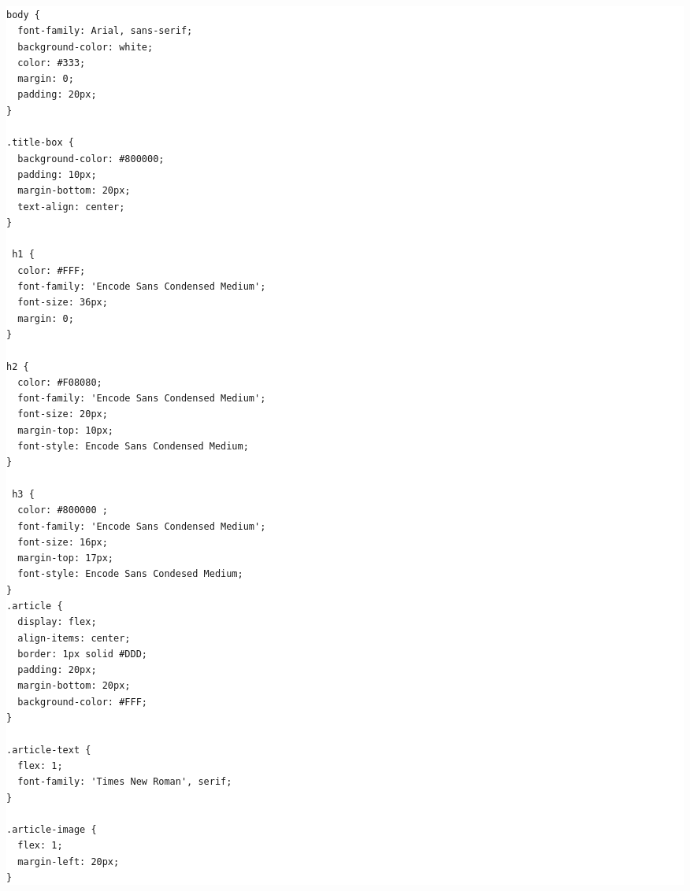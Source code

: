     body {
      font-family: Arial, sans-serif;
      background-color: white;
      color: #333;
      margin: 0;
      padding: 20px;
    }

    .title-box {
      background-color: #800000;
      padding: 10px;
      margin-bottom: 20px;
      text-align: center;
    }

     h1 {
      color: #FFF;
      font-family: 'Encode Sans Condensed Medium';
      font-size: 36px;
      margin: 0;
    }

    h2 {
      color: #F08080;
      font-family: 'Encode Sans Condensed Medium';
      font-size: 20px;
      margin-top: 10px;
      font-style: Encode Sans Condensed Medium;
    }
    
     h3 {
      color: #800000 ;
      font-family: 'Encode Sans Condensed Medium';
      font-size: 16px;
      margin-top: 17px;
      font-style: Encode Sans Condesed Medium;
    }
    .article {
      display: flex;
      align-items: center;
      border: 1px solid #DDD;
      padding: 20px;
      margin-bottom: 20px;
      background-color: #FFF;
    }

    .article-text {
      flex: 1;
      font-family: 'Times New Roman', serif;
    }

    .article-image {
      flex: 1;
      margin-left: 20px;
    }
